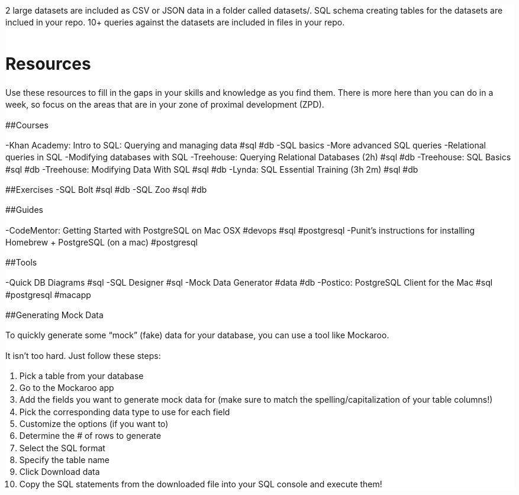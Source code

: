  2 large datasets are included as CSV or JSON data in a folder called datasets/.
 SQL schema creating tables for the datasets are inclued in your repo.
 10+ queries against the datasets are included in files in your repo.

# Resources

Use these resources to fill in the gaps in your skills and knowledge as you find them. There is more here than you can do in a week, so focus on the areas that are in your zone of proximal development (ZPD).

##Courses

-Khan Academy: Intro to SQL: Querying and managing data #sql #db
  -SQL basics
  -More advanced SQL queries
  -Relational queries in SQL
  -Modifying databases with SQL
-Treehouse: Querying Relational Databases (2h) #sql #db
-Treehouse: SQL Basics #sql #db
-Treehouse: Modifying Data With SQL #sql #db
-Lynda: SQL Essential Training (3h 2m) #sql #db

##Exercises
-SQL Bolt #sql #db
-SQL Zoo #sql #db

##Guides

-CodeMentor: Getting Started with PostgreSQL on Mac OSX #devops #sql #postgresql
-Punit’s instructions for installing Homebrew + PostgreSQL (on a mac) #postgresql

##Tools

-Quick DB Diagrams #sql
-SQL Designer #sql
-Mock Data Generator #data #db
-Postico: PostgreSQL Client for the Mac #sql #postgresql #macapp


##Generating Mock Data

To quickly generate some “mock” (fake) data for your database, you can use a tool like Mockaroo.

It isn’t too hard. Just follow these steps:

1. Pick a table from your database
2. Go to the Mockaroo app
3. Add the fields you want to generate mock data for (make sure to match the spelling/capitalization of your table columns!)
4. Pick the corresponding data type to use for each field
5. Customize the options (if you want to)
6. Determine the # of rows to generate
7. Select the SQL format
8. Specify the table name
9. Click Download data
10. Copy the SQL statements from the downloaded file into your SQL console and execute them!

